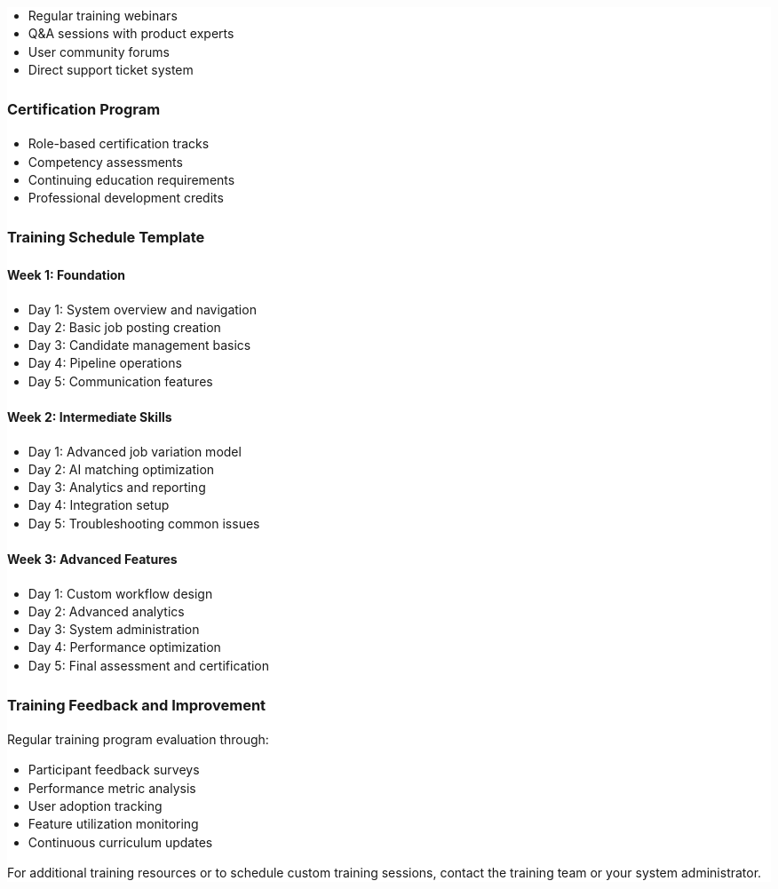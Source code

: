 - Regular training webinars
- Q&A sessions with product experts
- User community forums
- Direct support ticket system

### Certification Program

- Role-based certification tracks
- Competency assessments
- Continuing education requirements
- Professional development credits

### Training Schedule Template

#### Week 1: Foundation

- Day 1: System overview and navigation
- Day 2: Basic job posting creation
- Day 3: Candidate management basics
- Day 4: Pipeline operations
- Day 5: Communication features

#### Week 2: Intermediate Skills

- Day 1: Advanced job variation model
- Day 2: AI matching optimization
- Day 3: Analytics and reporting
- Day 4: Integration setup
- Day 5: Troubleshooting common issues

#### Week 3: Advanced Features

- Day 1: Custom workflow design
- Day 2: Advanced analytics
- Day 3: System administration
- Day 4: Performance optimization
- Day 5: Final assessment and certification

### Training Feedback and Improvement

Regular training program evaluation through:

- Participant feedback surveys
- Performance metric analysis
- User adoption tracking
- Feature utilization monitoring
- Continuous curriculum updates

For additional training resources or to schedule custom training sessions, contact the training team or your system administrator.
